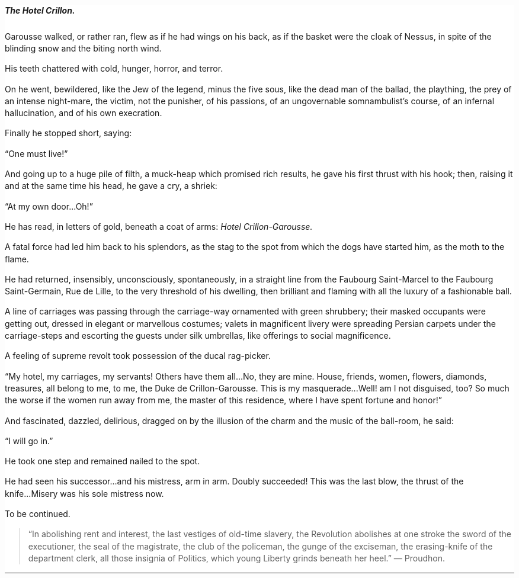 ##### The Hotel Crillon.

Garousse walked, or rather ran, flew as if he had wings on his back, as if the basket were the cloak of Nessus, in spite of the blinding snow and the biting north wind.

His teeth chattered with cold, hunger, horror, and terror.

On he went, bewildered, like the Jew of the legend, minus the five sous, like the dead man of the ballad, the plaything, the prey of an intense night-mare, the victim, not the punisher, of his passions, of an ungovernable somnambulist’s course, of an infernal hallucination, and of his own execration.

Finally he stopped short, saying:

“One must live!”

And going up to a huge pile of filth, a muck-heap which promised rich results, he gave his first thrust with his hook; then, raising it and at the same time his head, he gave a cry, a shriek:

“At my own door...Oh!”

He has read, in letters of gold, beneath a coat of arms: *Hotel Crillon-Garousse.*

A fatal force had led him back to his splendors, as the stag to the spot from which the dogs have started him, as the moth to the flame.

He had returned, insensibly, unconsciously, spontaneously, in a straight line from the Faubourg Saint-Marcel to the Faubourg Saint-Germain, Rue de Lille, to the very threshold of his dwelling, then brilliant and flaming with all the luxury of a fashionable ball.

A line of carriages was passing through the carriage-way ornamented with green shrubbery; their masked occupants were getting out, dressed in elegant or marvellous costumes; valets in magnificent livery were spreading Persian carpets under the carriage-steps and escorting the guests under silk umbrellas, like offerings to social magnificence.

A feeling of supreme revolt took possession of the ducal rag-picker.

“My hotel, my carriages, my servants! Others have them all...No, they are mine. House, friends, women, flowers, diamonds, treasures, all belong to me, to me, the Duke de Crillon-Garousse. This is my masquerade...Well! am I not disguised, too? So much the worse if the women run away from me, the master of this residence, where I have spent fortune and honor!”

And fascinated, dazzled, delirious, dragged on by the illusion of the charm and the music of the ball-room, he said:

“I will go in.”

He took one step and remained nailed to the spot.

He had seen his successor...and his mistress, arm in arm. Doubly succeeded! This was the last blow, the thrust of the knife...Misery was his sole mistress now.

To be continued.

> “In abolishing rent and interest, the last vestiges of old-time slavery, the Revolution abolishes at one stroke the sword of the executioner, the seal of the magistrate, the club of the policeman, the gunge of the exciseman, the erasing-knife of the department clerk, all those insignia of Politics, which young Liberty grinds beneath her heel.” — Proudhon.

***
